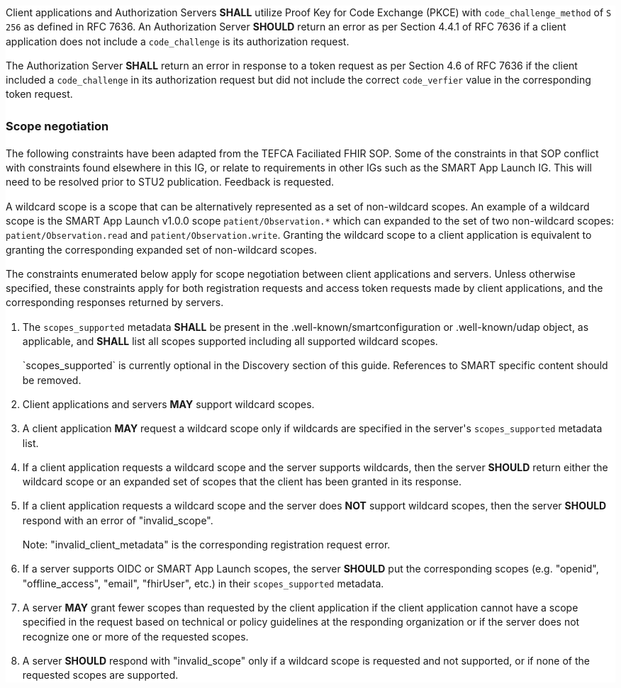 Client applications and Authorization Servers **SHALL** utilize Proof Key for Code Exchange (PKCE) with `code_challenge_method` of `S256` as defined in RFC 7636. An Authorization Server **SHOULD** return an error as per Section 4.4.1 of RFC 7636 if a client application does not include a `code_challenge` is its authorization request. 

The Authorization Server **SHALL** return an error in response to a token request as per Section 4.6 of RFC 7636 if the client included a `code_challenge` in its authorization request but did not include the correct `code_verfier` value in the corresponding token request.

### Scope negotiation

<div class="note-to-balloters" markdown="1">
The following constraints have been adapted from the TEFCA Faciliated FHIR SOP. Some of the constraints in that SOP conflict with constraints found elsewhere in this IG, or relate to requirements in other IGs such as the SMART App Launch IG. This will need to be resolved prior to STU2 publication. Feedback is requested.
</div>

A wildcard scope is a scope that can be alternatively represented as a set of non-wildcard scopes. An example of a wildcard scope is the SMART App Launch v1.0.0 scope `patient/Observation.*` which can expanded to the set of two non-wildcard scopes: `patient/Observation.read` and `patient/Observation.write`. Granting the wildcard scope to a client application is equivalent to granting the corresponding expanded set of non-wildcard scopes.

The constraints enumerated below apply for scope negotiation between client applications and servers. Unless otherwise specified, these constraints apply for both registration requests and access token requests made by client applications, and the corresponding responses returned by servers.

1. The `scopes_supported` metadata **SHALL** be present in the .well-known/smartconfiguration or .well-known/udap object, as applicable, and **SHALL** list all scopes supported including all supported wildcard scopes.

    <div class="note-to-balloters">
    `scopes_supported` is currently optional in the Discovery section of this guide. References to SMART specific content should be removed.
    </div>

1. Client applications and servers **MAY** support wildcard scopes.
1. A client application **MAY** request a wildcard scope only if wildcards are specified in the server's `scopes_supported` metadata list.
1. If a client application requests a wildcard scope and the server supports wildcards, then the server **SHOULD** return either the wildcard scope or an expanded set of scopes that the client has been granted in its response.
1. If a client application requests a wildcard scope and the server does **NOT** support wildcard scopes, then the server **SHOULD** respond with an error of "invalid_scope".

    <div class="bg-info">
    Note: "invalid_client_metadata" is the corresponding registration request error.
    </div>

1. If a server supports OIDC or SMART App Launch scopes, the server **SHOULD** put the corresponding scopes (e.g. "openid", "offline_access", "email", "fhirUser", etc.) in their `scopes_supported` metadata.
1. A server **MAY** grant fewer scopes than requested by the client application if the client application cannot have a scope specified in the request based on technical or policy guidelines at the responding organization or if the server does not recognize one or more of the requested scopes.
1. A server **SHOULD** respond with "invalid_scope" only if a wildcard scope is requested and not supported, or if none of the requested scopes are supported.
